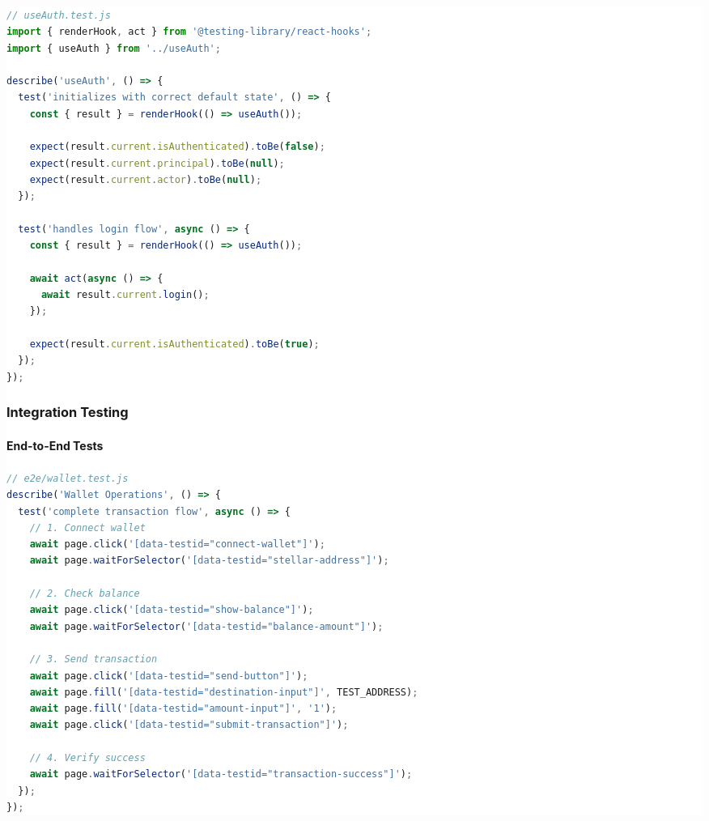 ```javascript
// useAuth.test.js
import { renderHook, act } from '@testing-library/react-hooks';
import { useAuth } from '../useAuth';

describe('useAuth', () => {
  test('initializes with correct default state', () => {
    const { result } = renderHook(() => useAuth());
    
    expect(result.current.isAuthenticated).toBe(false);
    expect(result.current.principal).toBe(null);
    expect(result.current.actor).toBe(null);
  });
  
  test('handles login flow', async () => {
    const { result } = renderHook(() => useAuth());
    
    await act(async () => {
      await result.current.login();
    });
    
    expect(result.current.isAuthenticated).toBe(true);
  });
});
```

### Integration Testing

#### End-to-End Tests

```javascript
// e2e/wallet.test.js
describe('Wallet Operations', () => {
  test('complete transaction flow', async () => {
    // 1. Connect wallet
    await page.click('[data-testid="connect-wallet"]');
    await page.waitForSelector('[data-testid="stellar-address"]');
    
    // 2. Check balance
    await page.click('[data-testid="show-balance"]');
    await page.waitForSelector('[data-testid="balance-amount"]');
    
    // 3. Send transaction
    await page.click('[data-testid="send-button"]');
    await page.fill('[data-testid="destination-input"]', TEST_ADDRESS);
    await page.fill('[data-testid="amount-input"]', '1');
    await page.click('[data-testid="submit-transaction"]');
    
    // 4. Verify success
    await page.waitForSelector('[data-testid="transaction-success"]');
  });
});
```

